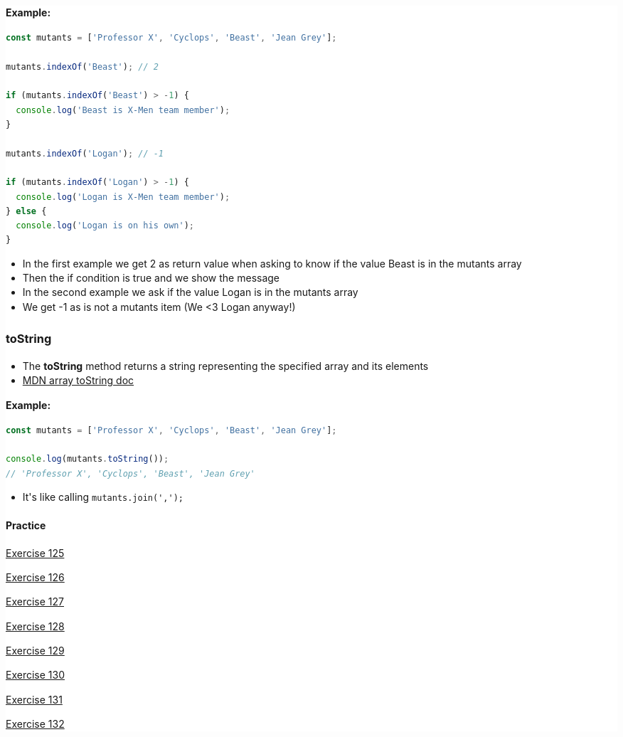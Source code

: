 **Example:**
```js
const mutants = ['Professor X', 'Cyclops', 'Beast', 'Jean Grey'];

mutants.indexOf('Beast'); // 2

if (mutants.indexOf('Beast') > -1) {
  console.log('Beast is X-Men team member');
}

mutants.indexOf('Logan'); // -1

if (mutants.indexOf('Logan') > -1) {
  console.log('Logan is X-Men team member');
} else {
  console.log('Logan is on his own');
}
```

* In the first example we get 2 as return value when asking to know if the value Beast is in the mutants array
* Then the if condition is true and we show the message
* In the second example we ask if the value Logan is in the mutants array
* We get -1 as is not a mutants item (We <3 Logan anyway!)

### toString
* The **toString** method returns a string representing the specified array and its elements
* [MDN array toString doc](https://developer.mozilla.org/en-US/docs/Web/JavaScript/Reference/Global_Objects/Array/toString)

**Example:**
```js
const mutants = ['Professor X', 'Cyclops', 'Beast', 'Jean Grey'];

console.log(mutants.toString());
// 'Professor X', 'Cyclops', 'Beast', 'Jean Grey'
```
* It's like calling `mutants.join(',');`

#### Practice
[Exercise 125](./exercises/js/ex_125.md)

[Exercise 126](./exercises/js/ex_126.md)

[Exercise 127](./exercises/js/ex_127.md)

[Exercise 128](./exercises/js/ex_128.md)

[Exercise 129](./exercises/js/ex_129.md)

[Exercise 130](./exercises/js/ex_130.md)

[Exercise 131](./exercises/js/ex_131.md)

[Exercise 132](./exercises/js/ex_132.md)
